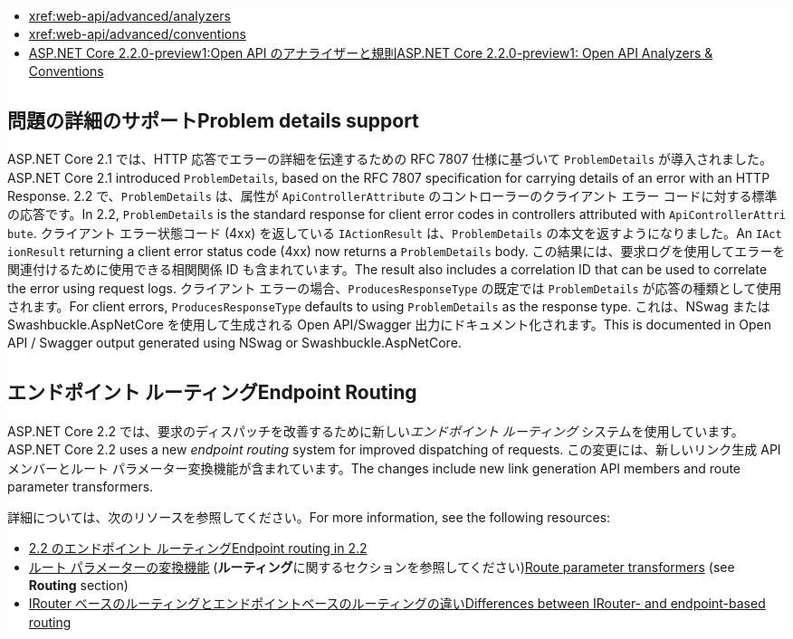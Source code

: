 * <xref:web-api/advanced/analyzers>
* <xref:web-api/advanced/conventions>
* [<span data-ttu-id="6f4f6-111">ASP.NET Core 2.2.0-preview1:Open API のアナライザーと規則</span><span class="sxs-lookup"><span data-stu-id="6f4f6-111">ASP.NET Core 2.2.0-preview1: Open API Analyzers & Conventions</span></span>](https://blogs.msdn.microsoft.com/webdev/2018/08/23/asp-net-core-2-20-preview1-open-api-analyzers-conventions/)

## <a name="problem-details-support"></a><span data-ttu-id="6f4f6-112">問題の詳細のサポート</span><span class="sxs-lookup"><span data-stu-id="6f4f6-112">Problem details support</span></span>

<span data-ttu-id="6f4f6-113">ASP.NET Core 2.1 では、HTTP 応答でエラーの詳細を伝達するための RFC 7807 仕様に基づいて `ProblemDetails` が導入されました。</span><span class="sxs-lookup"><span data-stu-id="6f4f6-113">ASP.NET Core 2.1 introduced `ProblemDetails`, based on the RFC 7807 specification for carrying details of an error with an HTTP Response.</span></span> <span data-ttu-id="6f4f6-114">2.2 で、`ProblemDetails` は、属性が `ApiControllerAttribute` のコントローラーのクライアント エラー コードに対する標準の応答です。</span><span class="sxs-lookup"><span data-stu-id="6f4f6-114">In 2.2, `ProblemDetails` is the standard response for client error codes in controllers attributed with `ApiControllerAttribute`.</span></span> <span data-ttu-id="6f4f6-115">クライアント エラー状態コード (4xx) を返している `IActionResult` は、`ProblemDetails` の本文を返すようになりました。</span><span class="sxs-lookup"><span data-stu-id="6f4f6-115">An `IActionResult` returning a client error status code (4xx) now returns a `ProblemDetails` body.</span></span> <span data-ttu-id="6f4f6-116">この結果には、要求ログを使用してエラーを関連付けるために使用できる相関関係 ID も含まれています。</span><span class="sxs-lookup"><span data-stu-id="6f4f6-116">The result also includes a correlation ID that can be used to correlate the error using request logs.</span></span> <span data-ttu-id="6f4f6-117">クライアント エラーの場合、`ProducesResponseType` の既定では `ProblemDetails` が応答の種類として使用されます。</span><span class="sxs-lookup"><span data-stu-id="6f4f6-117">For client errors, `ProducesResponseType` defaults to using `ProblemDetails` as the response type.</span></span> <span data-ttu-id="6f4f6-118">これは、NSwag または Swashbuckle.AspNetCore を使用して生成される Open API/Swagger 出力にドキュメント化されます。</span><span class="sxs-lookup"><span data-stu-id="6f4f6-118">This is documented in Open API / Swagger output generated using NSwag or Swashbuckle.AspNetCore.</span></span>

## <a name="endpoint-routing"></a><span data-ttu-id="6f4f6-119">エンドポイント ルーティング</span><span class="sxs-lookup"><span data-stu-id="6f4f6-119">Endpoint Routing</span></span>

<span data-ttu-id="6f4f6-120">ASP.NET Core 2.2 では、要求のディスパッチを改善するために新しい*エンドポイント ルーティング* システムを使用しています。</span><span class="sxs-lookup"><span data-stu-id="6f4f6-120">ASP.NET Core 2.2 uses a new *endpoint routing* system for improved dispatching of requests.</span></span> <span data-ttu-id="6f4f6-121">この変更には、新しいリンク生成 API メンバーとルート パラメーター変換機能が含まれています。</span><span class="sxs-lookup"><span data-stu-id="6f4f6-121">The changes include new link generation API members and route parameter transformers.</span></span>

<span data-ttu-id="6f4f6-122">詳細については、次のリソースを参照してください。</span><span class="sxs-lookup"><span data-stu-id="6f4f6-122">For more information, see the following resources:</span></span>

* [<span data-ttu-id="6f4f6-123">2.2 のエンドポイント ルーティング</span><span class="sxs-lookup"><span data-stu-id="6f4f6-123">Endpoint routing in 2.2</span></span>](https://blogs.msdn.microsoft.com/webdev/2018/08/27/asp-net-core-2-2-0-preview1-endpoint-routing/)
* <span data-ttu-id="6f4f6-124">[ルート パラメーターの変換機能](https://www.hanselman.com/blog/ASPNETCore22ParameterTransformersForCleanURLGenerationAndSlugsInRazorPagesOrMVC.aspx) (**ルーティング**に関するセクションを参照してください)</span><span class="sxs-lookup"><span data-stu-id="6f4f6-124">[Route parameter transformers](https://www.hanselman.com/blog/ASPNETCore22ParameterTransformersForCleanURLGenerationAndSlugsInRazorPagesOrMVC.aspx) (see **Routing** section)</span></span>
* [<span data-ttu-id="6f4f6-125">IRouter ベースのルーティングとエンドポイントベースのルーティングの違い</span><span class="sxs-lookup"><span data-stu-id="6f4f6-125">Differences between IRouter- and endpoint-based routing</span></span>](xref:fundamentals/routing?view=aspnetcore-2.2#differences-from-earlier-versions-of-routing)

